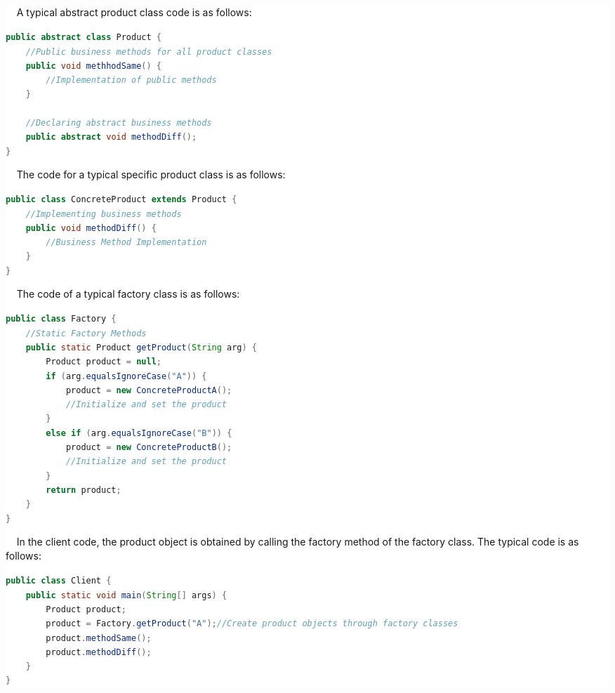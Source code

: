 &nbsp;&nbsp;&nbsp;&nbsp;A typical abstract product class code is as follows:

```java
public abstract class Product {
	//Public business methods for all product classes
	public void methhodSame() {
		//Implementation of public methods
	}

	//Declaring abstract business methods
	public abstract void methodDiff();
}
```
&nbsp;&nbsp;&nbsp;&nbsp;The code for a typical specific product class is as follows:
```java
public class ConcreteProduct extends Product {
	//Implementing business methods
	public void methodDiff() {
		//Business Method Implementation
	}
}
```
&nbsp;&nbsp;&nbsp;&nbsp;The code of a typical factory class is as follows:
```java
public class Factory {
	//Static Factory Methods
	public static Product getProduct(String arg) {
		Product product = null;
		if (arg.equalsIgnoreCase("A")) {
			product = new ConcreteProductA();
			//Initialize and set the product
		}
		else if (arg.equalsIgnoreCase("B")) {
			product = new ConcreteProductB();
			//Initialize and set the product
		}
		return product;
	}
}
```

&nbsp;&nbsp;&nbsp;&nbsp;In the client code, the product object is obtained by calling the factory method of the factory class. The typical code is as follows:

```java
public class Client {
	public static void main(String[] args) {
		Product product;
		product = Factory.getProduct("A");//Create product objects through factory classes
		product.methodSame();
		product.methodDiff();
	}
}
```
